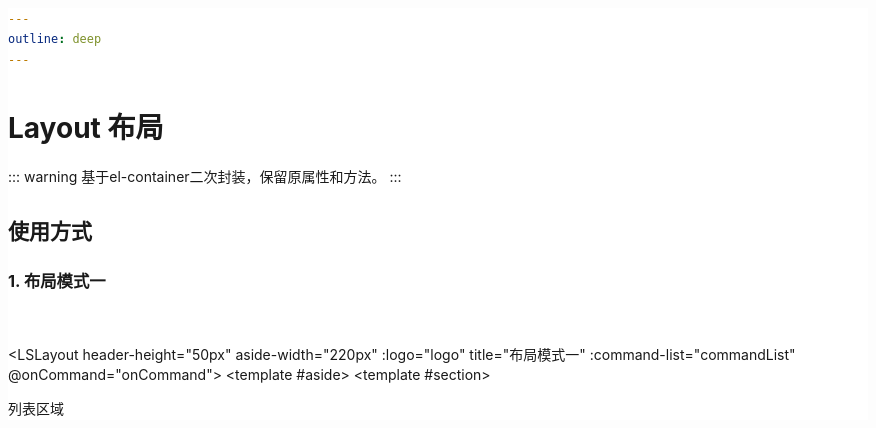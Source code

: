 ```yaml
---
outline: deep
---
```


# Layout 布局

::: warning 基于el-container二次封装，保留原属性和方法。
:::

## 使用方式

### 1. 布局模式一

<br />

<LSLayout header-height="50px" aside-width="220px" :logo="logo" title="布局模式一" :command-list="commandList" @onCommand="onCommand">
<template #aside>
<LSMenu :menu-config-list="MENU_CONFIG_LIST" class="menu-wrap" style="width: 220px" />
</template>
<template #section>

<div class="ls-main-container">
<div class="ls-main-title">列表区域</div>
<div class="ls-search-wrap">
<LSForm
          ref="FormRef"
          inline
          confirm-text="查询"
          :form-data="formData"
          :form-items="formItems"
          :hide-required-asterisk="true"
        />
</div>
<div class="table-wrap">
<LSTable
          border
          :show-table-index="true"
          :show-pagination="false"
          :show-radio="false"
          :table-column="tableColumnDemo"
          :table-data="tableDataDemo"
        >
<el-table-column prop="operate" label="操作" width="120px"> </el-table-column>
</LSTable>
</div>
</div>
</template>
</LSLayout>
